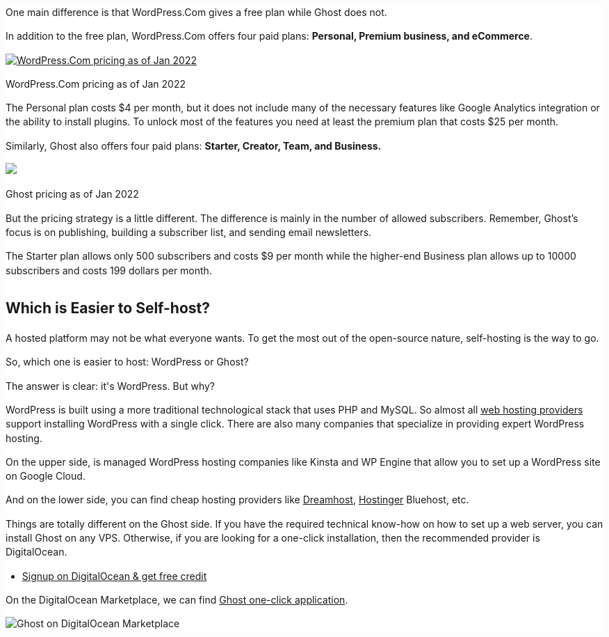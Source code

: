 One main difference is that WordPress.Com gives a free plan while Ghost does not.

In addition to the free plan, WordPress.Com offers four paid plans: **Personal, Premium business, and eCommerce**.

[![WordPress.Com pricing as of Jan 2022](https://cdn-2.coralnodes.com/coralnodes/uploads/2022/01/wordpress-com-price-jan-2022-1080x427.png)](https://cdn-2.coralnodes.com/coralnodes/uploads/2022/01/wordpress-com-price-jan-2022.png)

WordPress.Com pricing as of Jan 2022

The Personal plan costs $4 per month, but it does not include many of the necessary features like Google Analytics integration or the ability to install plugins. To unlock most of the features you need at least the premium plan that costs $25 per month.

Similarly, Ghost also offers four paid plans: **Starter, Creator, Team, and Business.**

[![](https://cdn-2.coralnodes.com/coralnodes/uploads/2022/01/ghost-org-pricing-jan-2022-1080x372.png)](https://cdn-2.coralnodes.com/coralnodes/uploads/2022/01/ghost-org-pricing-jan-2022.png)

Ghost pricing as of Jan 2022

But the pricing strategy is a little different. The difference is mainly in the number of allowed subscribers. Remember, Ghost’s focus is on publishing, building a subscriber list, and sending email newsletters.

The Starter plan allows only 500 subscribers and costs $9 per month while the higher-end Business plan allows up to 10000 subscribers and costs 199 dollars per month.

## **Which is Easier to Self-host?**

A hosted platform may not be what everyone wants. To get the most out of the open-source nature, self-hosting is the way to go.

So, which one is easier to host: WordPress or Ghost?

The answer is clear: it's WordPress. But why?

WordPress is built using a more traditional technological stack that uses PHP and MySQL. So almost all [web hosting providers](http://localhost:10003/wordpress-hosting/) support installing WordPress with a single click. There are also many companies that specialize in providing expert WordPress hosting.

On the upper side, is managed WordPress hosting companies like Kinsta and WP Engine that allow you to set up a WordPress site on Google Cloud.

And on the lower side, you can find cheap hosting providers like [Dreamhost](http://localhost:10003/dreamhost-review/), [Hostinger](http://localhost:10003/hostinger-review/) Bluehost, etc.

Things are totally different on the Ghost side. If you have the required technical know-how on how to set up a web server, you can install Ghost on any VPS. Otherwise, if you are looking for a one-click installation, then the recommended provider is DigitalOcean.

- [Signup on DigitalOcean & get free credit](http://localhost:10003/go/digitalocean/)

On the DigitalOcean Marketplace, we can find [Ghost one-click application](https://marketplace.digitalocean.com/apps/ghost).

![Ghost on DigitalOcean Marketplace](https://cdn-2.coralnodes.com/coralnodes/uploads/2022/01/ghost-do-marketplace-1080x607.png)
